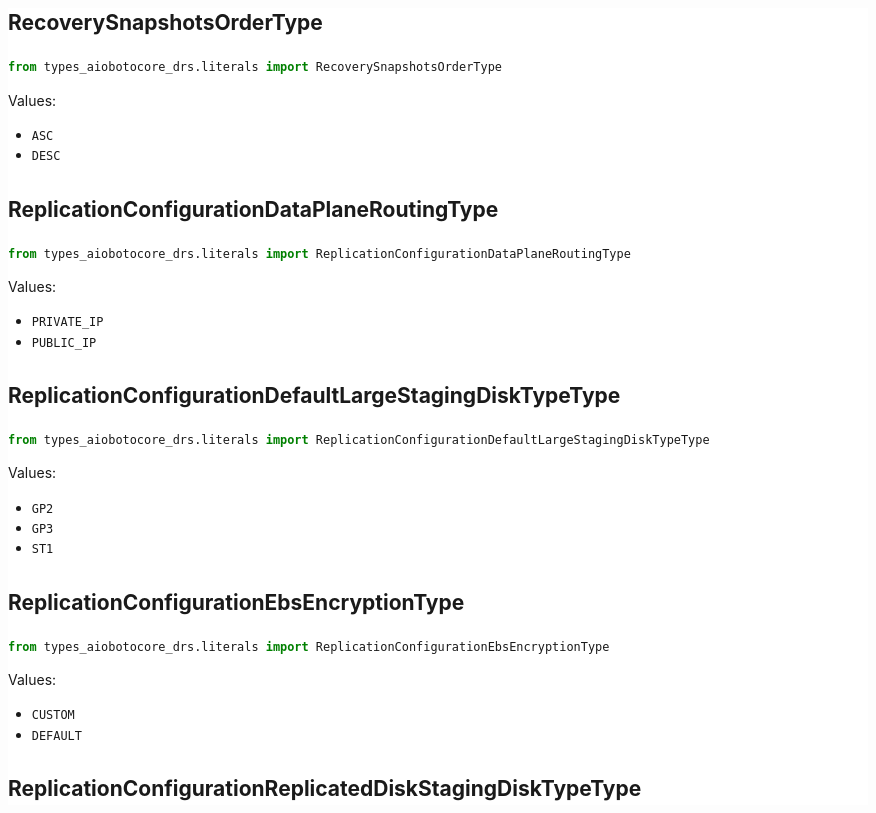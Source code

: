 <a id="recoverysnapshotsordertype"></a>

## RecoverySnapshotsOrderType

```python
from types_aiobotocore_drs.literals import RecoverySnapshotsOrderType
```

Values:

- `ASC`
- `DESC`

<a id="replicationconfigurationdataplaneroutingtype"></a>

## ReplicationConfigurationDataPlaneRoutingType

```python
from types_aiobotocore_drs.literals import ReplicationConfigurationDataPlaneRoutingType
```

Values:

- `PRIVATE_IP`
- `PUBLIC_IP`

<a id="replicationconfigurationdefaultlargestagingdisktypetype"></a>

## ReplicationConfigurationDefaultLargeStagingDiskTypeType

```python
from types_aiobotocore_drs.literals import ReplicationConfigurationDefaultLargeStagingDiskTypeType
```

Values:

- `GP2`
- `GP3`
- `ST1`

<a id="replicationconfigurationebsencryptiontype"></a>

## ReplicationConfigurationEbsEncryptionType

```python
from types_aiobotocore_drs.literals import ReplicationConfigurationEbsEncryptionType
```

Values:

- `CUSTOM`
- `DEFAULT`

<a id="replicationconfigurationreplicateddiskstagingdisktypetype"></a>

## ReplicationConfigurationReplicatedDiskStagingDiskTypeType
